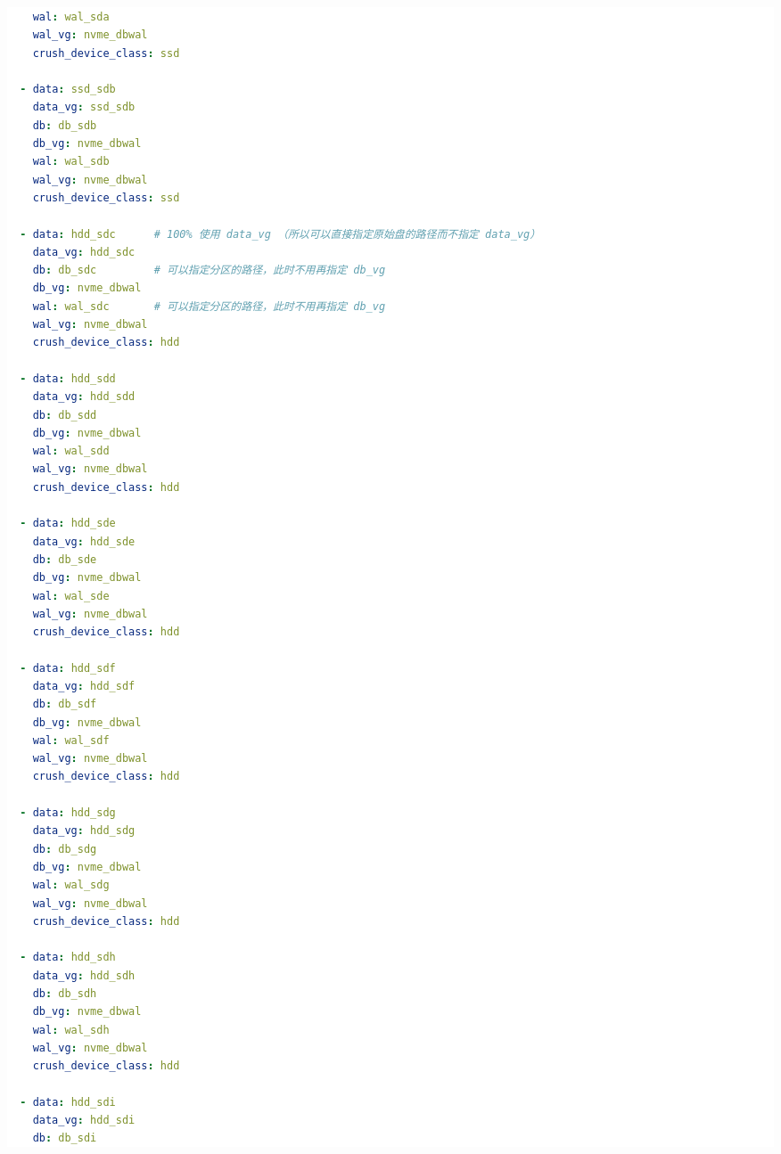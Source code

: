 ```yml
    wal: wal_sda
    wal_vg: nvme_dbwal
    crush_device_class: ssd

  - data: ssd_sdb
    data_vg: ssd_sdb
    db: db_sdb
    db_vg: nvme_dbwal
    wal: wal_sdb
    wal_vg: nvme_dbwal
    crush_device_class: ssd

  - data: hdd_sdc      # 100% 使用 data_vg （所以可以直接指定原始盘的路径而不指定 data_vg）
    data_vg: hdd_sdc
    db: db_sdc         # 可以指定分区的路径，此时不用再指定 db_vg
    db_vg: nvme_dbwal
    wal: wal_sdc       # 可以指定分区的路径，此时不用再指定 db_vg
    wal_vg: nvme_dbwal
    crush_device_class: hdd

  - data: hdd_sdd
    data_vg: hdd_sdd
    db: db_sdd
    db_vg: nvme_dbwal
    wal: wal_sdd
    wal_vg: nvme_dbwal
    crush_device_class: hdd

  - data: hdd_sde
    data_vg: hdd_sde
    db: db_sde
    db_vg: nvme_dbwal
    wal: wal_sde
    wal_vg: nvme_dbwal
    crush_device_class: hdd

  - data: hdd_sdf
    data_vg: hdd_sdf
    db: db_sdf
    db_vg: nvme_dbwal
    wal: wal_sdf
    wal_vg: nvme_dbwal
    crush_device_class: hdd

  - data: hdd_sdg
    data_vg: hdd_sdg
    db: db_sdg
    db_vg: nvme_dbwal
    wal: wal_sdg
    wal_vg: nvme_dbwal
    crush_device_class: hdd

  - data: hdd_sdh
    data_vg: hdd_sdh
    db: db_sdh
    db_vg: nvme_dbwal
    wal: wal_sdh
    wal_vg: nvme_dbwal
    crush_device_class: hdd

  - data: hdd_sdi
    data_vg: hdd_sdi
    db: db_sdi
```